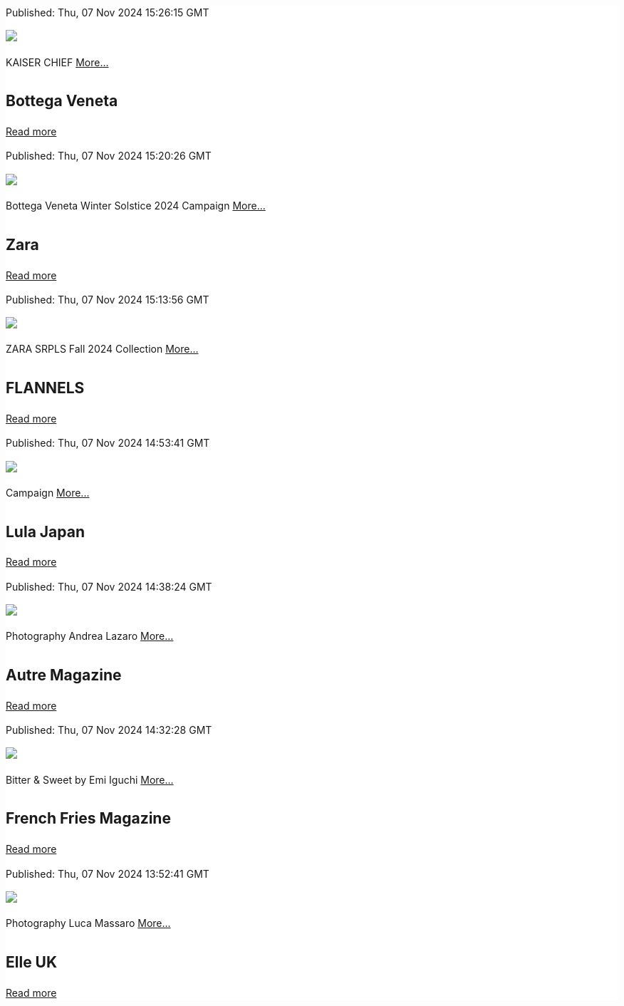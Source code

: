 Published: Thu, 07 Nov 2024 15:26:15 GMT

<p><img src="https://i.mdel.net/i/db/2024/11/2378177/2378177-800w.jpg" /></p>KAISER CHIEF <a href="https://models.com/work/vogue-portugal-kaiser-chief" title="KAISER CHIEF">More...</a>

## Bottega Veneta
[Read more](https://models.com/work/bottega-veneta-bottega-veneta-winter-solstice-2024-campaign)

Published: Thu, 07 Nov 2024 15:20:26 GMT

<p><img src="https://i.mdel.net/i/db/2024/11/2378231/2378231-800w.jpg" /></p>Bottega Veneta Winter Solstice 2024 Campaign <a href="https://models.com/work/bottega-veneta-bottega-veneta-winter-solstice-2024-campaign" title="Bottega Veneta Winter Solstice 2024 Campaign">More...</a>

## Zara
[Read more](https://models.com/work/zara-zara-srpls-fall-2024-collection)

Published: Thu, 07 Nov 2024 15:13:56 GMT

<p><img src="https://i.mdel.net/i/db/2024/11/2378419/2378419-800w.jpg" /></p>ZARA SRPLS Fall 2024 Collection <a href="https://models.com/work/zara-zara-srpls-fall-2024-collection" title="ZARA SRPLS Fall 2024 Collection">More...</a>

## FLANNELS
[Read more](https://models.com/work/flannels-campaign-1)

Published: Thu, 07 Nov 2024 14:53:41 GMT

<p><img src="https://i.mdel.net/i/db/2024/11/2378167/2378167-800w.jpg" /></p>Campaign <a href="https://models.com/work/flannels-campaign-1" title="Campaign">More...</a>

## Lula Japan
[Read more](https://models.com/work/lula-japan-editorial-lula-japan-by-andrea-lazaro)

Published: Thu, 07 Nov 2024 14:38:24 GMT

<p><img src="https://i.mdel.net/i/db/2024/11/2378156/2378156-800w.jpg" /></p>Photography Andrea Lazaro <a href="https://models.com/work/lula-japan-editorial-lula-japan-by-andrea-lazaro" title="Photography Andrea Lazaro">More...</a>

## Autre Magazine
[Read more](https://models.com/work/autre-magazine-bitter--sweet-by-emi-iguchi)

Published: Thu, 07 Nov 2024 14:32:28 GMT

<p><img src="https://i.mdel.net/i/db/2024/11/2378149/2378149-800w.jpg" /></p>Bitter & Sweet by Emi Iguchi <a href="https://models.com/work/autre-magazine-bitter--sweet-by-emi-iguchi" title="Bitter &amp; Sweet by Emi Iguchi">More...</a>

## French Fries Magazine
[Read more](https://models.com/work/french-fries-magazine-luca-massaro)

Published: Thu, 07 Nov 2024 13:52:41 GMT

<p><img src="https://i.mdel.net/i/db/2024/11/2378140/2378140-800w.jpg" /></p>Photography Luca Massaro <a href="https://models.com/work/french-fries-magazine-luca-massaro" title="Photography Luca Massaro">More...</a>

## Elle UK
[Read more](https://models.com/work/elle-uk-business-in-the-front)
